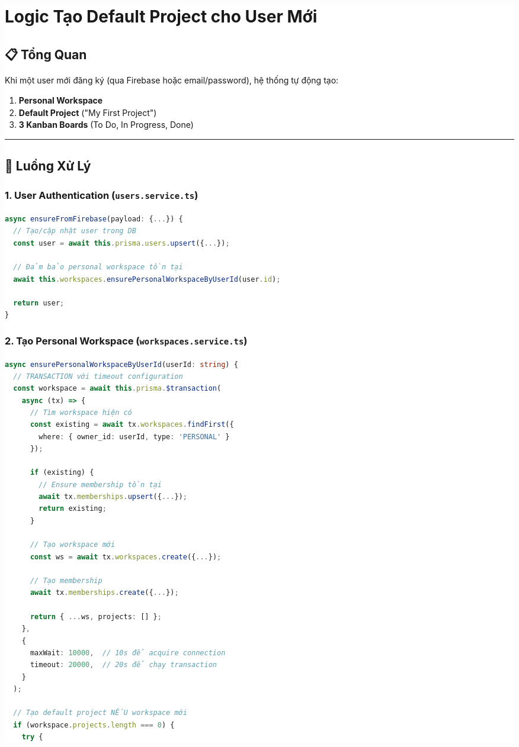 # Logic Tạo Default Project cho User Mới

## 📋 Tổng Quan

Khi một user mới đăng ký (qua Firebase hoặc email/password), hệ thống tự động tạo:

1. **Personal Workspace**
2. **Default Project** ("My First Project")
3. **3 Kanban Boards** (To Do, In Progress, Done)

---

## 🔄 Luồng Xử Lý

### 1. User Authentication (`users.service.ts`)

```typescript
async ensureFromFirebase(payload: {...}) {
  // Tạo/cập nhật user trong DB
  const user = await this.prisma.users.upsert({...});

  // Đảm bảo personal workspace tồn tại
  await this.workspaces.ensurePersonalWorkspaceByUserId(user.id);

  return user;
}
```

### 2. Tạo Personal Workspace (`workspaces.service.ts`)

```typescript
async ensurePersonalWorkspaceByUserId(userId: string) {
  // TRANSACTION với timeout configuration
  const workspace = await this.prisma.$transaction(
    async (tx) => {
      // Tìm workspace hiện có
      const existing = await tx.workspaces.findFirst({
        where: { owner_id: userId, type: 'PERSONAL' }
      });

      if (existing) {
        // Ensure membership tồn tại
        await tx.memberships.upsert({...});
        return existing;
      }

      // Tạo workspace mới
      const ws = await tx.workspaces.create({...});

      // Tạo membership
      await tx.memberships.create({...});

      return { ...ws, projects: [] };
    },
    {
      maxWait: 10000,  // 10s để acquire connection
      timeout: 20000,  // 20s để chạy transaction
    }
  );

  // Tạo default project NẾU workspace mới
  if (workspace.projects.length === 0) {
    try {
```